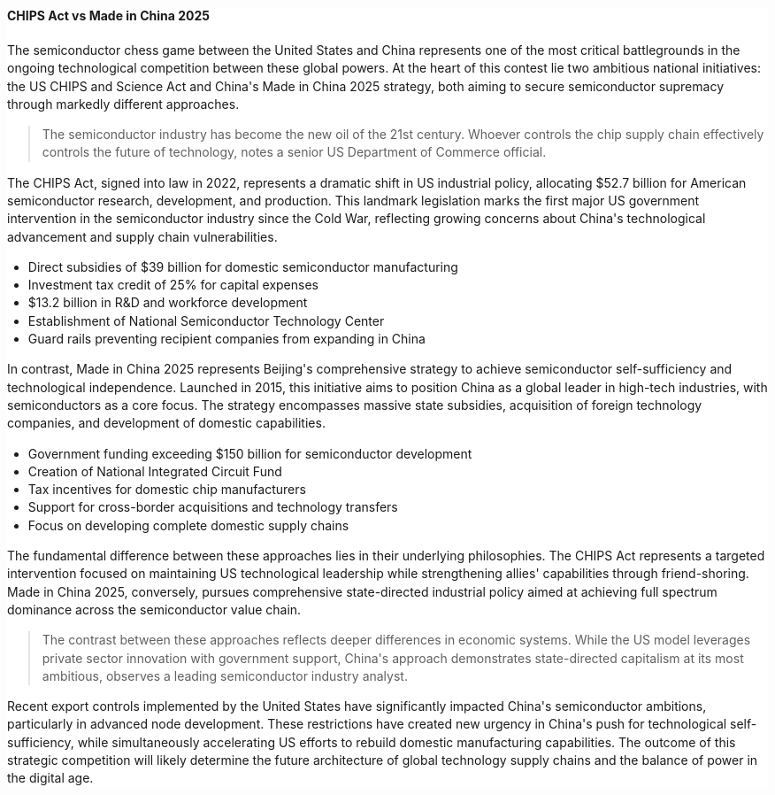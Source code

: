 

#### <a name="chips-act-vs-made-in-china-2025"></a>CHIPS Act vs Made in China 2025

The semiconductor chess game between the United States and China represents one of the most critical battlegrounds in the ongoing technological competition between these global powers. At the heart of this contest lie two ambitious national initiatives: the US CHIPS and Science Act and China's Made in China 2025 strategy, both aiming to secure semiconductor supremacy through markedly different approaches.

> The semiconductor industry has become the new oil of the 21st century. Whoever controls the chip supply chain effectively controls the future of technology, notes a senior US Department of Commerce official.

The CHIPS Act, signed into law in 2022, represents a dramatic shift in US industrial policy, allocating $52.7 billion for American semiconductor research, development, and production. This landmark legislation marks the first major US government intervention in the semiconductor industry since the Cold War, reflecting growing concerns about China's technological advancement and supply chain vulnerabilities.

- Direct subsidies of $39 billion for domestic semiconductor manufacturing
- Investment tax credit of 25% for capital expenses
- $13.2 billion in R&D and workforce development
- Establishment of National Semiconductor Technology Center
- Guard rails preventing recipient companies from expanding in China

In contrast, Made in China 2025 represents Beijing's comprehensive strategy to achieve semiconductor self-sufficiency and technological independence. Launched in 2015, this initiative aims to position China as a global leader in high-tech industries, with semiconductors as a core focus. The strategy encompasses massive state subsidies, acquisition of foreign technology companies, and development of domestic capabilities.

- Government funding exceeding $150 billion for semiconductor development
- Creation of National Integrated Circuit Fund
- Tax incentives for domestic chip manufacturers
- Support for cross-border acquisitions and technology transfers
- Focus on developing complete domestic supply chains

The fundamental difference between these approaches lies in their underlying philosophies. The CHIPS Act represents a targeted intervention focused on maintaining US technological leadership while strengthening allies' capabilities through friend-shoring. Made in China 2025, conversely, pursues comprehensive state-directed industrial policy aimed at achieving full spectrum dominance across the semiconductor value chain.

> The contrast between these approaches reflects deeper differences in economic systems. While the US model leverages private sector innovation with government support, China's approach demonstrates state-directed capitalism at its most ambitious, observes a leading semiconductor industry analyst.

Recent export controls implemented by the United States have significantly impacted China's semiconductor ambitions, particularly in advanced node development. These restrictions have created new urgency in China's push for technological self-sufficiency, while simultaneously accelerating US efforts to rebuild domestic manufacturing capabilities. The outcome of this strategic competition will likely determine the future architecture of global technology supply chains and the balance of power in the digital age.
